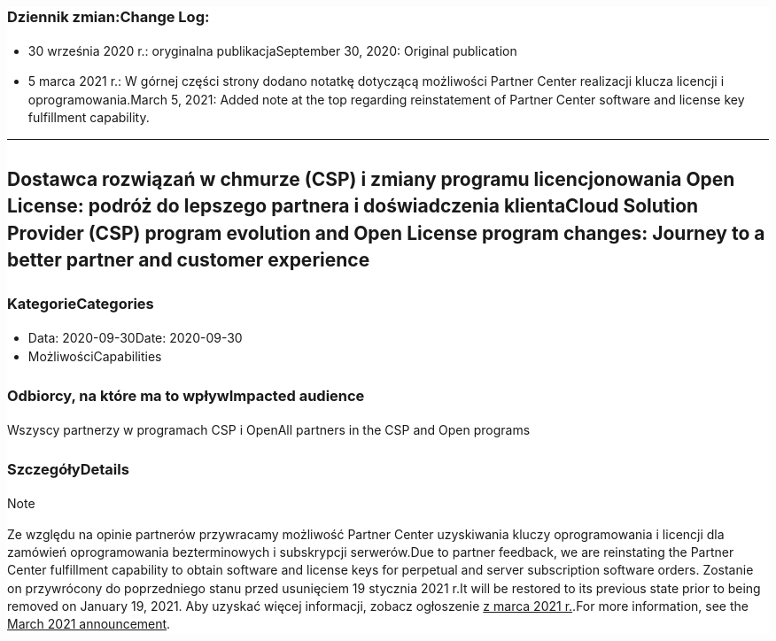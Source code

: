 ### <a name="change-log"></a><span data-ttu-id="757ed-133">Dziennik zmian:</span><span class="sxs-lookup"><span data-stu-id="757ed-133">Change Log:</span></span>

- <span data-ttu-id="757ed-134">30 września 2020 r.: oryginalna publikacja</span><span class="sxs-lookup"><span data-stu-id="757ed-134">September 30, 2020: Original publication</span></span> 

- <span data-ttu-id="757ed-135">5 marca 2021 r.: W górnej części strony dodano notatkę dotyczącą możliwości Partner Center realizacji klucza licencji i oprogramowania.</span><span class="sxs-lookup"><span data-stu-id="757ed-135">March 5, 2021: Added note at the top regarding reinstatement of Partner Center software and license key fulfillment capability.</span></span>

________________
## <a name="cloud-solution-provider-csp-program-evolution-and-open-license-program-changes-journey-to-a-better-partner-and-customer-experience"></a><a name="16"></a><span data-ttu-id="757ed-136">Dostawca rozwiązań w chmurze (CSP) i zmiany programu licencjonowania Open License: podróż do lepszego partnera i doświadczenia klienta</span><span class="sxs-lookup"><span data-stu-id="757ed-136">Cloud Solution Provider (CSP) program evolution and Open License program changes: Journey to a better partner and customer experience</span></span>

### <a name="categories"></a><span data-ttu-id="757ed-137">Kategorie</span><span class="sxs-lookup"><span data-stu-id="757ed-137">Categories</span></span>

- <span data-ttu-id="757ed-138">Data: 2020-09-30</span><span class="sxs-lookup"><span data-stu-id="757ed-138">Date: 2020-09-30</span></span>
- <span data-ttu-id="757ed-139">Możliwości</span><span class="sxs-lookup"><span data-stu-id="757ed-139">Capabilities</span></span>
 
### <a name="impacted-audience"></a><span data-ttu-id="757ed-140">Odbiorcy, na które ma to wpływ</span><span class="sxs-lookup"><span data-stu-id="757ed-140">Impacted audience</span></span>

<span data-ttu-id="757ed-141">Wszyscy partnerzy w programach CSP i Open</span><span class="sxs-lookup"><span data-stu-id="757ed-141">All partners in the CSP and Open programs</span></span>

### <a name="details"></a><span data-ttu-id="757ed-142">Szczegóły</span><span class="sxs-lookup"><span data-stu-id="757ed-142">Details</span></span>

>[!NOTE]
><span data-ttu-id="757ed-143">Ze względu na opinie partnerów przywracamy możliwość Partner Center uzyskiwania kluczy oprogramowania i licencji dla zamówień oprogramowania bezterminowych i subskrypcji serwerów.</span><span class="sxs-lookup"><span data-stu-id="757ed-143">Due to partner feedback, we are reinstating the Partner Center fulfillment capability to obtain software and license keys for perpetual and server subscription software orders.</span></span> <span data-ttu-id="757ed-144">Zostanie on przywrócony do poprzedniego stanu przed usunięciem 19 stycznia 2021 r.</span><span class="sxs-lookup"><span data-stu-id="757ed-144">It will be restored to its previous state prior to being removed on January 19, 2021.</span></span> <span data-ttu-id="757ed-145">Aby uzyskać więcej informacji, zobacz ogłoszenie [z marca 2021 r.](./2021-march.md#4).</span><span class="sxs-lookup"><span data-stu-id="757ed-145">For more information, see the [March 2021 announcement](./2021-march.md#4).</span></span>
